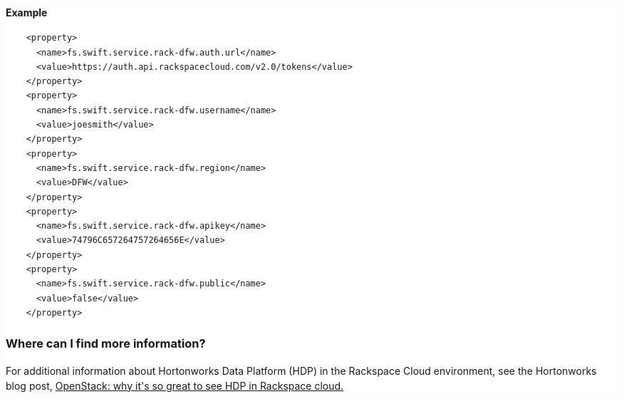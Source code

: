 **Example**

        <property>
          <name>fs.swift.service.rack-dfw.auth.url</name>
          <value>https://auth.api.rackspacecloud.com/v2.0/tokens</value>
        </property>
        <property>
          <name>fs.swift.service.rack-dfw.username</name>
          <value>joesmith</value>
        </property>
        <property>
          <name>fs.swift.service.rack-dfw.region</name>
          <value>DFW</value>
        </property>
        <property>
          <name>fs.swift.service.rack-dfw.apikey</name>
          <value>74796C657264757264656E</value>
        </property>
        <property>
          <name>fs.swift.service.rack-dfw.public</name>
          <value>false</value>
        </property>

### Where can I find more information?

For additional information about Hortonworks Data Platform (HDP) in the
Rackspace Cloud environment, see the Hortonworks blog post, [OpenStack:
why it's so great to see HDP in Rackspace
cloud.](https://hortonworks.com/blog/openstack-why-its-so-great-to-see-hdp-in-rackspace-cloud/)

